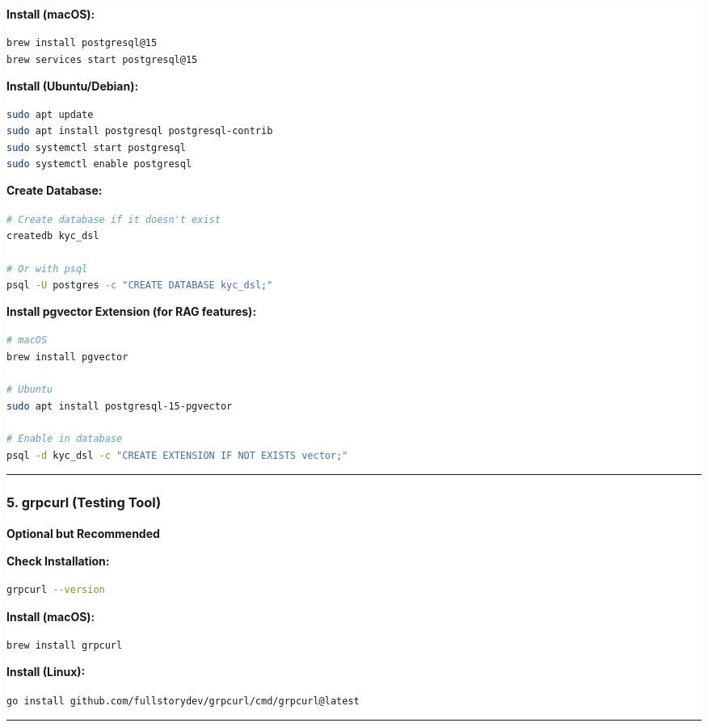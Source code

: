 **Install (macOS):**
```bash
brew install postgresql@15
brew services start postgresql@15
```

**Install (Ubuntu/Debian):**
```bash
sudo apt update
sudo apt install postgresql postgresql-contrib
sudo systemctl start postgresql
sudo systemctl enable postgresql
```

**Create Database:**
```bash
# Create database if it doesn't exist
createdb kyc_dsl

# Or with psql
psql -U postgres -c "CREATE DATABASE kyc_dsl;"
```

**Install pgvector Extension (for RAG features):**
```bash
# macOS
brew install pgvector

# Ubuntu
sudo apt install postgresql-15-pgvector

# Enable in database
psql -d kyc_dsl -c "CREATE EXTENSION IF NOT EXISTS vector;"
```

---

### 5. grpcurl (Testing Tool)

**Optional but Recommended**

**Check Installation:**
```bash
grpcurl --version
```

**Install (macOS):**
```bash
brew install grpcurl
```

**Install (Linux):**
```bash
go install github.com/fullstorydev/grpcurl/cmd/grpcurl@latest
```

---
